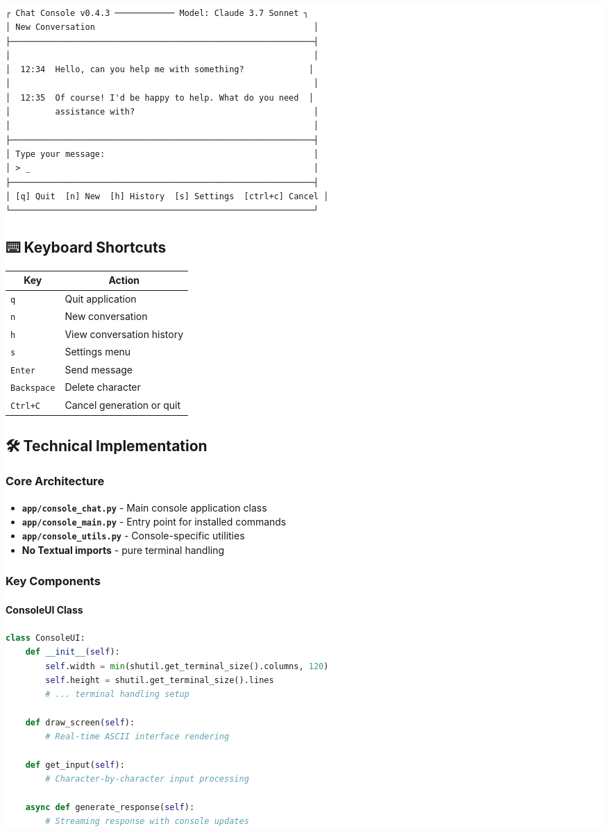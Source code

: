 ```
┌ Chat Console v0.4.3 ──────────── Model: Claude 3.7 Sonnet ┐
│ New Conversation                                            │
├─────────────────────────────────────────────────────────────┤
│                                                             │
│  12:34  Hello, can you help me with something?             │
│                                                             │
│  12:35  Of course! I'd be happy to help. What do you need  │
│         assistance with?                                    │
│                                                             │
├─────────────────────────────────────────────────────────────┤
│ Type your message:                                          │
│ > _                                                         │
├─────────────────────────────────────────────────────────────┤
│ [q] Quit  [n] New  [h] History  [s] Settings  [ctrl+c] Cancel │
└─────────────────────────────────────────────────────────────┘
```

## ⌨️ Keyboard Shortcuts

| Key | Action |
|-----|--------|
| `q` | Quit application |
| `n` | New conversation |
| `h` | View conversation history |
| `s` | Settings menu |
| `Enter` | Send message |
| `Backspace` | Delete character |
| `Ctrl+C` | Cancel generation or quit |

## 🛠️ Technical Implementation

### Core Architecture
- **`app/console_chat.py`** - Main console application class
- **`app/console_main.py`** - Entry point for installed commands
- **`app/console_utils.py`** - Console-specific utilities
- **No Textual imports** - pure terminal handling

### Key Components

#### ConsoleUI Class
```python
class ConsoleUI:
    def __init__(self):
        self.width = min(shutil.get_terminal_size().columns, 120)
        self.height = shutil.get_terminal_size().lines
        # ... terminal handling setup
        
    def draw_screen(self):
        # Real-time ASCII interface rendering
        
    def get_input(self):
        # Character-by-character input processing
        
    async def generate_response(self):
        # Streaming response with console updates
```
